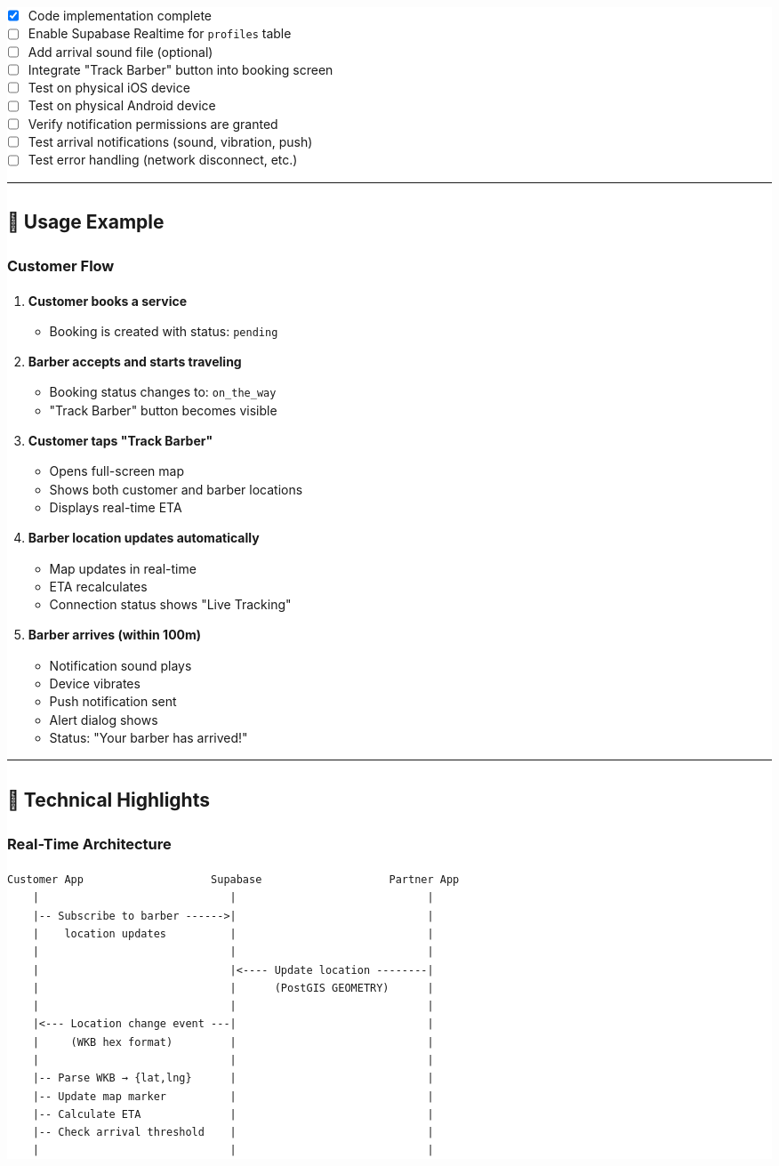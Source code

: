 - [x] Code implementation complete
- [ ] Enable Supabase Realtime for `profiles` table
- [ ] Add arrival sound file (optional)
- [ ] Integrate "Track Barber" button into booking screen
- [ ] Test on physical iOS device
- [ ] Test on physical Android device
- [ ] Verify notification permissions are granted
- [ ] Test arrival notifications (sound, vibration, push)
- [ ] Test error handling (network disconnect, etc.)

---

## 🎯 Usage Example

### Customer Flow

1. **Customer books a service**
   - Booking is created with status: `pending`

2. **Barber accepts and starts traveling**
   - Booking status changes to: `on_the_way`
   - "Track Barber" button becomes visible

3. **Customer taps "Track Barber"**
   - Opens full-screen map
   - Shows both customer and barber locations
   - Displays real-time ETA

4. **Barber location updates automatically**
   - Map updates in real-time
   - ETA recalculates
   - Connection status shows "Live Tracking"

5. **Barber arrives (within 100m)**
   - Notification sound plays
   - Device vibrates
   - Push notification sent
   - Alert dialog shows
   - Status: "Your barber has arrived!"

---

## 🔧 Technical Highlights

### Real-Time Architecture

```
Customer App                    Supabase                    Partner App
    |                              |                              |
    |-- Subscribe to barber ------>|                              |
    |    location updates          |                              |
    |                              |                              |
    |                              |<---- Update location --------|
    |                              |      (PostGIS GEOMETRY)      |
    |                              |                              |
    |<--- Location change event ---|                              |
    |     (WKB hex format)         |                              |
    |                              |                              |
    |-- Parse WKB → {lat,lng}      |                              |
    |-- Update map marker          |                              |
    |-- Calculate ETA              |                              |
    |-- Check arrival threshold    |                              |
    |                              |                              |
```
